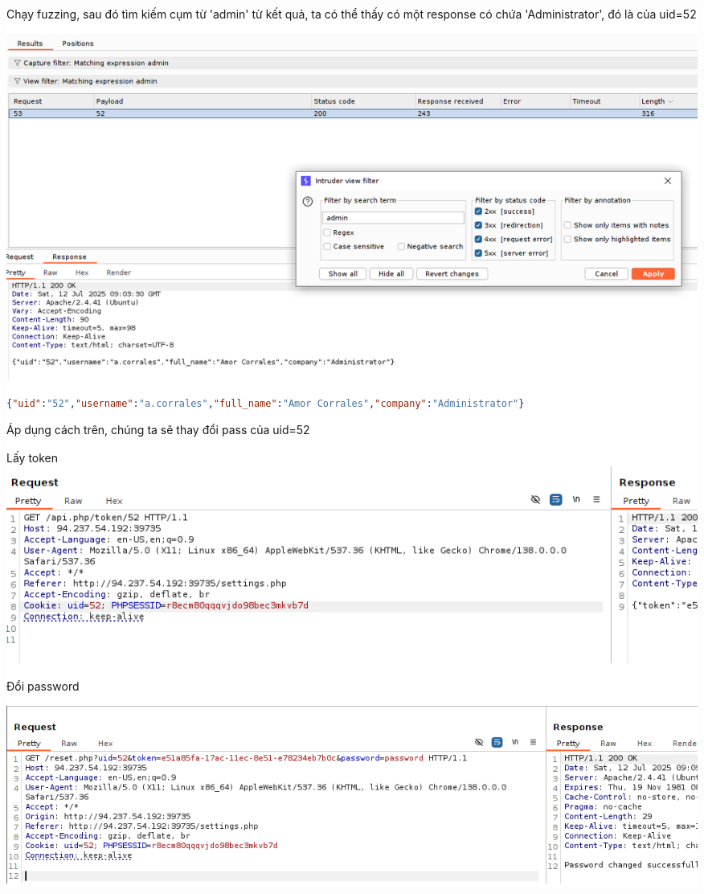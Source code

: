 Chạy fuzzing, sau đó tìm kiếm cụm từ 'admin' từ kết quả, ta có thể thấy có một response có chứa 'Administrator', đó là của uid=52

![](images/35.png)

```json
{"uid":"52","username":"a.corrales","full_name":"Amor Corrales","company":"Administrator"}
```

Áp dụng cách trên, chúng ta sẽ thay đổi pass của uid=52

Lấy token
![](images/36.png)

Đổi password

![](images/37.png)
